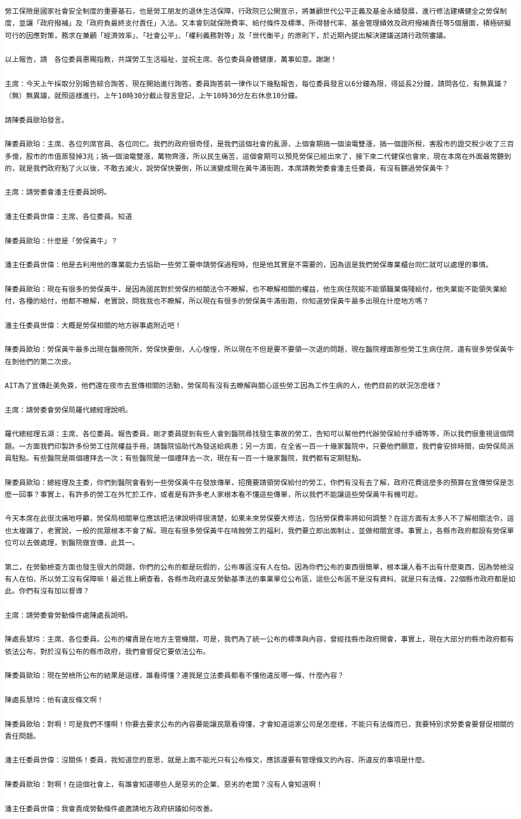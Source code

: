     勞工保險是國家社會安全制度的重要基石，也是勞工朋友的退休生活保障，行政院已公開宣示，將兼顧世代公平正義及基金永續發展，進行修法建構健全之勞保制度，並讓「政府撥補」及「政府負最終支付責任」入法。又本會刻就保險費率、給付條件及標準、所得替代率、基金管理績效及政府撥補責任等5個層面，積極研擬可行的因應對策，務求在兼顧「經濟效率」、「社會公平」、「權利義務對等」及「世代衡平」的原則下，於近期內提出解決建議送請行政院審議。

    以上報告，請　各位委員惠賜指教，共謀勞工生活福祉，並祝主席、各位委員身體健康，萬事如意。謝謝！

    主席：今天上午採取分別報告綜合詢答，現在開始進行詢答。委員詢答前一律作以下幾點報告，每位委員發言以6分鐘為限，得延長2分鐘，請問各位，有無異議？（無）無異議，就照這樣進行。上午10時30分截止發言登記，上午10時30分左右休息10分鐘。

    請陳委員歐珀發言。

    陳委員歐珀：主席、各位列席官員、各位同仁。我們的政府很奇怪，是我們這個社會的亂源，上個會期搞一個油電雙漲，搞一個證所稅，害股市的證交稅少收了三百多億，股市的市值蒸發掉3兆；搞一個油電雙漲，萬物齊漲，所以民生痛苦，這個會期可以預見勞保已經出來了，接下來二代健保也會來，現在本席在外面最常聽到的，就是我們政府點了火以後，不敢去滅火，說勞保快要倒，所以演變成現在黃牛滿街跑，本席請教勞委會潘主任委員，有沒有聽過勞保黃牛？

    主席：請勞委會潘主任委員說明。

    潘主任委員世偉：主席、各位委員。知道

    陳委員歐珀：什麼是「勞保黃牛」？

    潘主任委員世偉：他是去利用他的專業能力去協助一些勞工要申請勞保過程時，但是他其實是不需要的，因為這是我們勞保專業櫃台同仁就可以處理的事情。

    陳委員歐珀：現在有很多的勞保黃牛，是因為國民對於勞保的相關法令不瞭解，也不瞭解相關的權益，他生病住院能不能領職業傷殘給付，他失業能不能領失業給付，各種的給付，他都不瞭解，老實說，問我我也不瞭解，所以現在有很多的勞保黃牛滿街跑，你知道勞保黃牛最多出現在什麼地方嗎？

    潘主任委員世偉：大概是勞保相關的地方辦事處附近吧！

    陳委員歐珀：勞保黃牛最多出現在醫療院所，勞保快要倒，人心惶惶，所以現在不但是要不要領一次退的問題，現在醫院裡面那些勞工生病住院，還有很多勞保黃牛在剝他們的第二次皮。

    AIT為了宣傳赴美免簽，他們還在夜市去宣傳相關的活動，勞保局有沒有去瞭解與關心這些勞工因為工作生病的人，他們目前的狀況怎麼樣？

    主席：請勞委會勞保局羅代總經理說明。

    羅代總經理五湖：主席、各位委員。報告委員，剛才委員提到有些人會到醫院尋找發生事故的勞工，告知可以幫他們代辦勞保給付手續等等，所以我們很重視這個問題。一方面我們印製許多份勞工住院權益手冊，請醫院協助代為發送給病患；另一方面，在全省一百一十幾家醫院中，只要他們願意，我們會安排時間，由勞保局派員駐點。有些醫院是兩個禮拜去一次；有些醫院是一個禮拜去一次，現在有一百一十幾家醫院，我們都有定期駐點。

    陳委員歐珀：總經理及主委，你們到醫院會看到一些勞保黃牛在發放傳單，招攬要請領勞保給付的勞工，你們有沒有去了解，政府花費這麼多的預算在宣傳勞保是怎麼一回事？事實上，有許多的勞工在外忙於工作，或者是有許多老人家根本看不懂這些傳單，所以我們不能讓這些勞保黃牛有機可趁。

    今天本席在此很沈痛地呼籲，勞保局相關單位應該把法律說明得很清楚，如果未來勞保要大修法，包括勞保費率將如何調整？在這方面有太多人不了解相關法令，這也太複雜了，老實說，一般的民眾根本不會了解。現在有很多勞保黃牛在啃蝕勞工的福利，我們要立即出面制止，並做相關宣導。事實上，各縣市政府都設有勞保單位可以去做處理，到醫院做宣傳，此其一。

    第二，在勞動檢查方面也發生很大的問題，你們的公布的都是玩假的，公布專區沒有人在怕。因為你們公布的東西很簡單，根本讓人看不出有什麼東西，因為勞檢沒有人在怕，所以勞工沒有保障嘛！最近我上網查看，各縣市政府違反勞動基準法的事業單位公布區，這些公布區不是沒有資料、就是只有法條，22個縣市政府都是如此。你們有沒有加以督導？

    主席：請勞委會勞動條件處陳處長說明。

    陳處長慧玲：主席、各位委員。公布的權責是在地方主管機關，可是，我們為了統一公布的標準與內容，曾經找縣市政府開會，事實上，現在大部分的縣市政府都有依法公布，對於沒有公布的縣市政府，我們會督促它要依法公布。

    陳委員歐珀：現在勞檢所公布的結果是這樣，誰看得懂？連我是立法委員都看不懂他違反哪一條、什麼內容？

    陳處長慧玲：他有違反條文啊！

    陳委員歐珀：對啊！可是我們不懂啊！你要去要求公布的內容要能讓民眾看得懂，才會知道這家公司是怎麼樣，不能只有法條而已，我要特別求勞委會要督促相關的責任問題。

    潘主任委員世偉：沒關係！委員，我知道您的意思，就是上面不能光只有公布條文，應該還要有管理條文的內容、所違反的事項是什麼。

    陳委員歐珀：對啊！在這個社會上，有誰會知道哪些人是惡劣的企業、惡劣的老闆？沒有人會知道啊！

    潘主任委員世偉：我會責成勞動條件處邀請地方政府研議如何改善。
